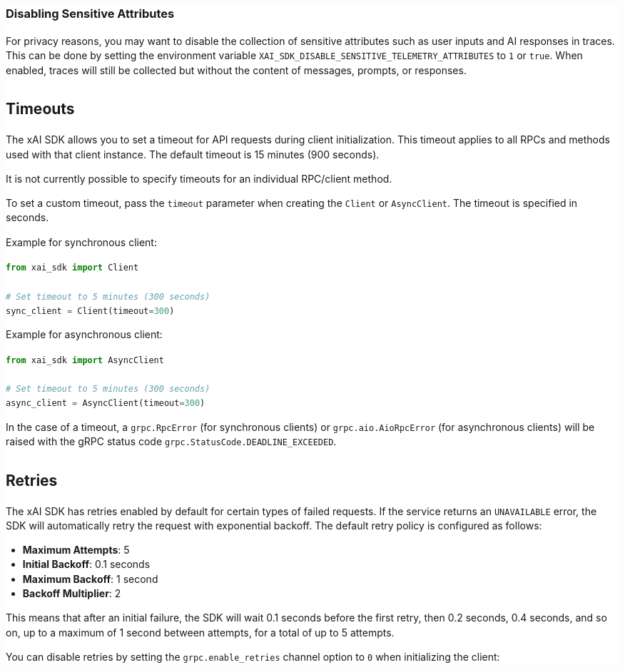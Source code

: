 ### Disabling Sensitive Attributes

For privacy reasons, you may want to disable the collection of sensitive attributes such as user inputs and AI responses in traces. This can be done by setting the environment variable `XAI_SDK_DISABLE_SENSITIVE_TELEMETRY_ATTRIBUTES` to `1` or `true`. When enabled, traces will still be collected but without the content of messages, prompts, or responses.

## Timeouts

The xAI SDK allows you to set a timeout for API requests during client initialization. This timeout applies to all RPCs and methods used with that client instance. The default timeout is 15 minutes (900 seconds).

It is not currently possible to specify timeouts for an individual RPC/client method.

To set a custom timeout, pass the `timeout` parameter when creating the `Client` or `AsyncClient`. The timeout is specified in seconds.

Example for synchronous client:

```python
from xai_sdk import Client

# Set timeout to 5 minutes (300 seconds)
sync_client = Client(timeout=300)
```

Example for asynchronous client:

```python
from xai_sdk import AsyncClient

# Set timeout to 5 minutes (300 seconds)
async_client = AsyncClient(timeout=300)
```

In the case of a timeout, a `grpc.RpcError` (for synchronous clients) or `grpc.aio.AioRpcError` (for asynchronous clients) will be raised with the gRPC status code `grpc.StatusCode.DEADLINE_EXCEEDED`.

## Retries

The xAI SDK has retries enabled by default for certain types of failed requests. If the service returns an `UNAVAILABLE` error, the SDK will automatically retry the request with exponential backoff. The default retry policy is configured as follows:

- **Maximum Attempts**: 5
- **Initial Backoff**: 0.1 seconds
- **Maximum Backoff**: 1 second
- **Backoff Multiplier**: 2

This means that after an initial failure, the SDK will wait 0.1 seconds before the first retry, then 0.2 seconds, 0.4 seconds, and so on, up to a maximum of 1 second between attempts, for a total of up to 5 attempts.

You can disable retries by setting the `grpc.enable_retries` channel option to `0` when initializing the client:
